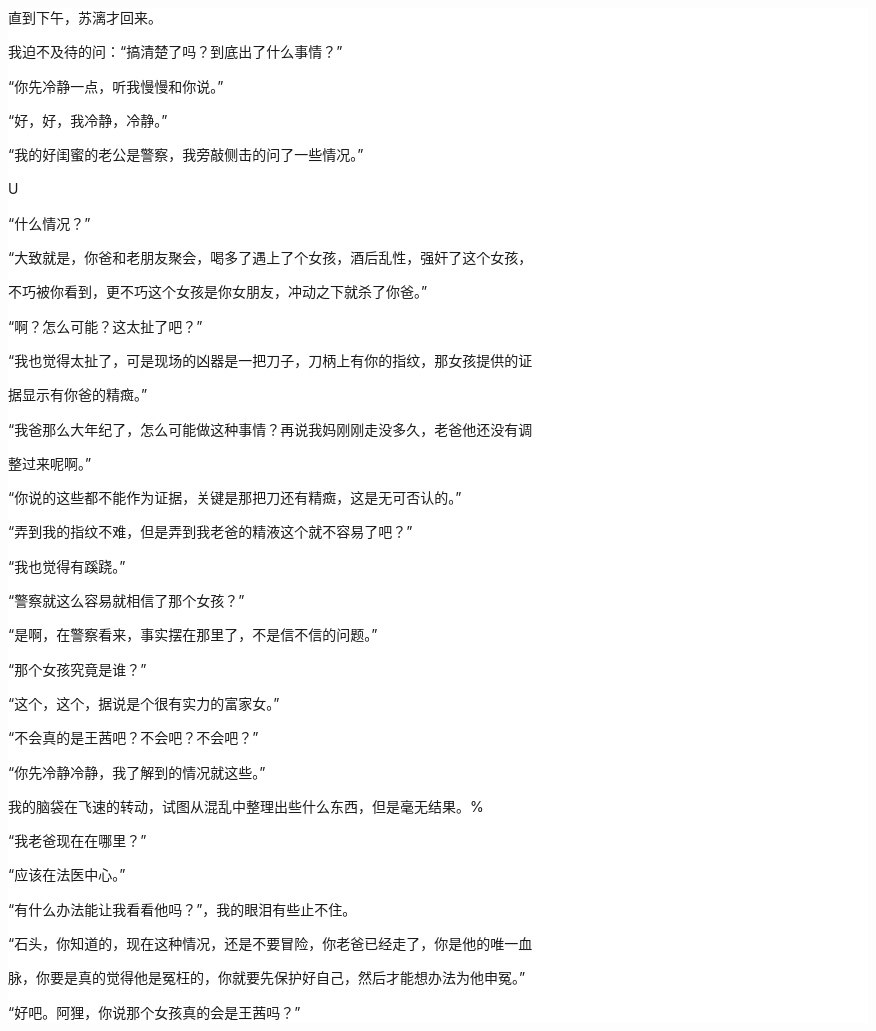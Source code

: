 直到下午，苏漓才回来。

我迫不及待的问：“搞清楚了吗？到底出了什么事情？”

“你先冷静一点，听我慢慢和你说。”

“好，好，我冷静，冷静。”

“我的好闺蜜的老公是警察，我旁敲侧击的问了一些情况。”

U

“什么情况？”



“大致就是，你爸和老朋友聚会，喝多了遇上了个女孩，酒后乱性，强奸了这个女孩，

不巧被你看到，更不巧这个女孩是你女朋友，冲动之下就杀了你爸。”

“啊？怎么可能？这太扯了吧？”



“我也觉得太扯了，可是现场的凶器是一把刀子，刀柄上有你的指纹，那女孩提供的证

据显示有你爸的精癍。”



“我爸那么大年纪了，怎么可能做这种事情？再说我妈刚刚走没多久，老爸他还没有调

整过来呢啊。”

“你说的这些都不能作为证据，关键是那把刀还有精癍，这是无可否认的。”

“弄到我的指纹不难，但是弄到我老爸的精液这个就不容易了吧？”

“我也觉得有蹊跷。”

“警察就这么容易就相信了那个女孩？”

“是啊，在警察看来，事实摆在那里了，不是信不信的问题。”

“那个女孩究竟是谁？”

“这个，这个，据说是个很有实力的富家女。”

“不会真的是王茜吧？不会吧？不会吧？”

“你先冷静冷静，我了解到的情况就这些。”

我的脑袋在飞速的转动，试图从混乱中整理出些什么东西，但是毫无结果。%

“我老爸现在在哪里？”

“应该在法医中心。”

“有什么办法能让我看看他吗？”，我的眼泪有些止不住。



“石头，你知道的，现在这种情况，还是不要冒险，你老爸已经走了，你是他的唯一血

脉，你要是真的觉得他是冤枉的，你就要先保护好自己，然后才能想办法为他申冤。”

“好吧。阿狸，你说那个女孩真的会是王茜吗？”
